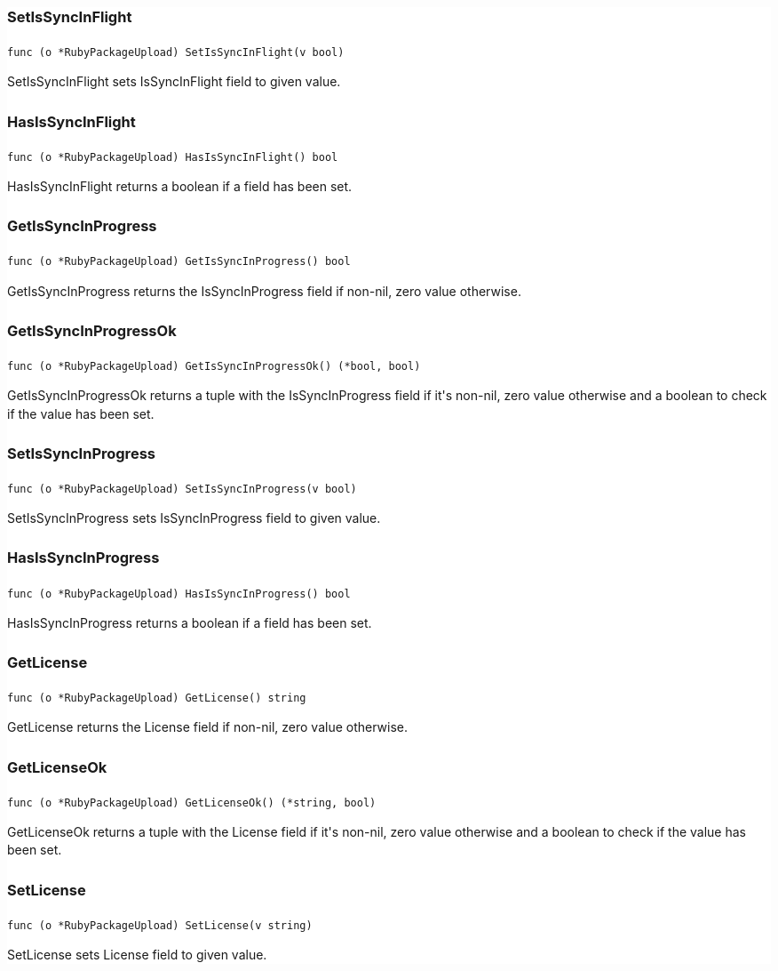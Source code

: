 ### SetIsSyncInFlight

`func (o *RubyPackageUpload) SetIsSyncInFlight(v bool)`

SetIsSyncInFlight sets IsSyncInFlight field to given value.

### HasIsSyncInFlight

`func (o *RubyPackageUpload) HasIsSyncInFlight() bool`

HasIsSyncInFlight returns a boolean if a field has been set.

### GetIsSyncInProgress

`func (o *RubyPackageUpload) GetIsSyncInProgress() bool`

GetIsSyncInProgress returns the IsSyncInProgress field if non-nil, zero value otherwise.

### GetIsSyncInProgressOk

`func (o *RubyPackageUpload) GetIsSyncInProgressOk() (*bool, bool)`

GetIsSyncInProgressOk returns a tuple with the IsSyncInProgress field if it's non-nil, zero value otherwise
and a boolean to check if the value has been set.

### SetIsSyncInProgress

`func (o *RubyPackageUpload) SetIsSyncInProgress(v bool)`

SetIsSyncInProgress sets IsSyncInProgress field to given value.

### HasIsSyncInProgress

`func (o *RubyPackageUpload) HasIsSyncInProgress() bool`

HasIsSyncInProgress returns a boolean if a field has been set.

### GetLicense

`func (o *RubyPackageUpload) GetLicense() string`

GetLicense returns the License field if non-nil, zero value otherwise.

### GetLicenseOk

`func (o *RubyPackageUpload) GetLicenseOk() (*string, bool)`

GetLicenseOk returns a tuple with the License field if it's non-nil, zero value otherwise
and a boolean to check if the value has been set.

### SetLicense

`func (o *RubyPackageUpload) SetLicense(v string)`

SetLicense sets License field to given value.
